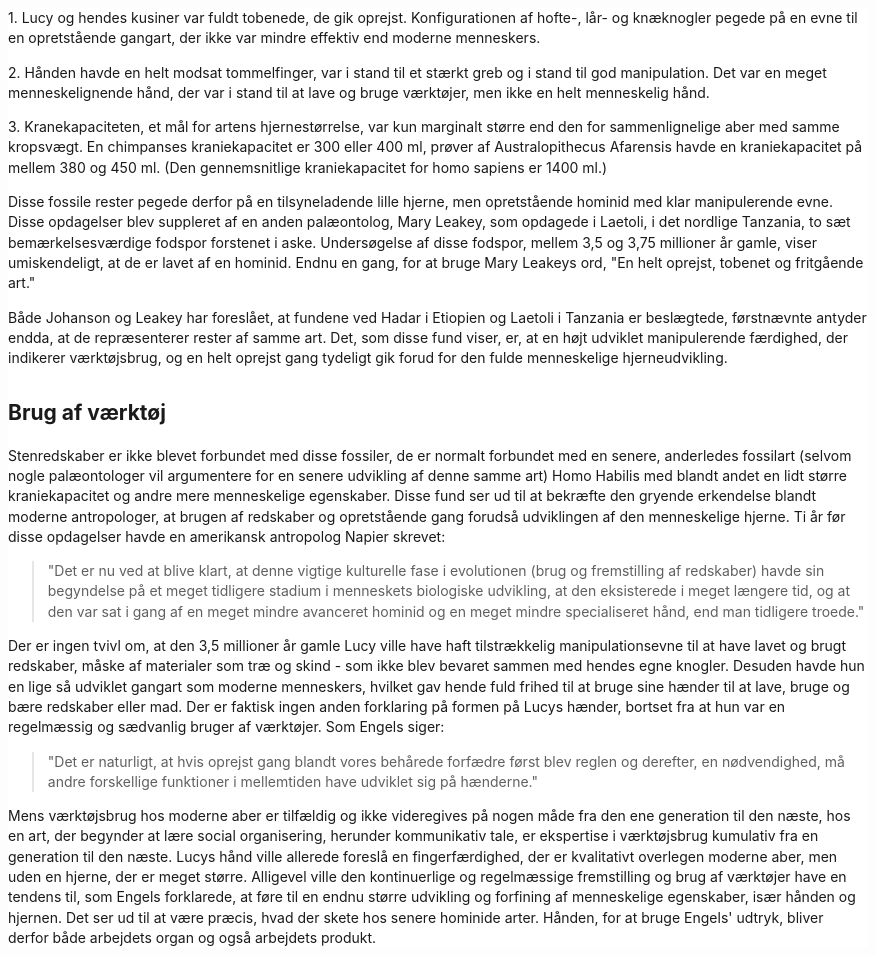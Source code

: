1\. Lucy og hendes kusiner var fuldt tobenede, de gik oprejst. Konfigurationen af hofte-, lår- og knæknogler pegede på en evne til en opretstående gangart, der ikke var mindre effektiv end moderne menneskers.

2\. Hånden havde en helt modsat tommelfinger, var i stand til et stærkt greb og i stand til god manipulation. Det var en meget menneskelignende hånd, der var i stand til at lave og bruge værktøjer, men ikke en helt menneskelig hånd.

3\. Kranekapaciteten, et mål for artens hjernestørrelse, var kun marginalt større end den for sammenlignelige aber med samme kropsvægt. En chimpanses kraniekapacitet er 300 eller 400 ml, prøver af Australopithecus Afarensis havde en kraniekapacitet på mellem 380 og 450 ml. (Den gennemsnitlige kraniekapacitet for homo sapiens er 1400 ml.)

Disse fossile rester pegede derfor på en tilsyneladende lille hjerne, men opretstående hominid med klar manipulerende evne. Disse opdagelser blev suppleret af en anden palæontolog, Mary Leakey, som opdagede i Laetoli, i det nordlige Tanzania, to sæt bemærkelsesværdige fodspor forstenet i aske. Undersøgelse af disse fodspor, mellem 3,5 og 3,75 millioner år gamle, viser umiskendeligt, at de er lavet af en hominid. Endnu en gang, for at bruge Mary Leakeys ord, "En helt oprejst, tobenet og fritgående art."

Både Johanson og Leakey har foreslået, at fundene ved Hadar i Etiopien og Laetoli i Tanzania er beslægtede, førstnævnte antyder endda, at de repræsenterer rester af samme art. Det, som disse fund viser, er, at en højt udviklet manipulerende færdighed, der indikerer værktøjsbrug, og en helt oprejst gang tydeligt gik forud for den fulde menneskelige hjerneudvikling.

## Brug af værktøj

Stenredskaber er ikke blevet forbundet med disse fossiler, de er normalt forbundet med en senere, anderledes fossilart (selvom nogle palæontologer vil argumentere for en senere udvikling af denne samme art) Homo Habilis med blandt andet en lidt større kraniekapacitet og andre mere menneskelige egenskaber. Disse fund ser ud til at bekræfte den gryende erkendelse blandt moderne antropologer, at brugen af redskaber og opretstående gang forudså udviklingen af den menneskelige hjerne. Ti år før disse opdagelser havde en amerikansk antropolog Napier skrevet:

> "Det er nu ved at blive klart, at denne vigtige kulturelle fase i evolutionen (brug og fremstilling af redskaber) havde sin begyndelse på et meget tidligere stadium i menneskets biologiske udvikling, at den eksisterede i meget længere tid, og at den var sat i gang af en meget mindre avanceret hominid og en meget mindre specialiseret hånd, end man tidligere troede."

Der er ingen tvivl om, at den 3,5 millioner år gamle Lucy ville have haft tilstrækkelig manipulationsevne til at have lavet og brugt redskaber, måske af materialer som træ og skind - som ikke blev bevaret sammen med hendes egne knogler. Desuden havde hun en lige så udviklet gangart som moderne menneskers, hvilket gav hende fuld frihed til at bruge sine hænder til at lave, bruge og bære redskaber eller mad. Der er faktisk ingen anden forklaring på formen på Lucys hænder, bortset fra at hun var en regelmæssig og sædvanlig bruger af værktøjer. Som Engels siger:

> "Det er naturligt, at hvis oprejst gang blandt vores behårede forfædre først blev reglen og derefter, en nødvendighed, må andre forskellige funktioner i mellemtiden have udviklet sig på hænderne."

Mens værktøjsbrug hos moderne aber er tilfældig og ikke videregives på nogen måde fra den ene generation til den næste, hos en art, der begynder at lære social organisering, herunder kommunikativ tale, er ekspertise i værktøjsbrug kumulativ fra en generation til den næste. Lucys hånd ville allerede foreslå en fingerfærdighed, der er kvalitativt overlegen moderne aber, men uden en hjerne, der er meget større. Alligevel ville den kontinuerlige og regelmæssige fremstilling og brug af værktøjer have en tendens til, som Engels forklarede, at føre til en endnu større udvikling og forfining af menneskelige egenskaber, især hånden og hjernen. Det ser ud til at være præcis, hvad der skete hos senere hominide arter. Hånden, for at bruge Engels' udtryk, bliver derfor både arbejdets organ og også arbejdets produkt.
